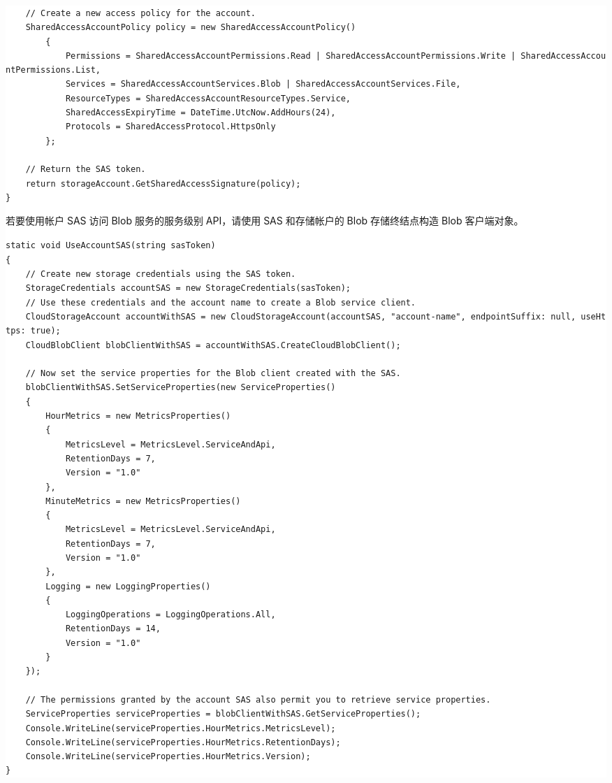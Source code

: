         // Create a new access policy for the account.
        SharedAccessAccountPolicy policy = new SharedAccessAccountPolicy()
            {
                Permissions = SharedAccessAccountPermissions.Read | SharedAccessAccountPermissions.Write | SharedAccessAccountPermissions.List,
                Services = SharedAccessAccountServices.Blob | SharedAccessAccountServices.File,
                ResourceTypes = SharedAccessAccountResourceTypes.Service,
                SharedAccessExpiryTime = DateTime.UtcNow.AddHours(24),
                Protocols = SharedAccessProtocol.HttpsOnly
            };

        // Return the SAS token.
        return storageAccount.GetSharedAccessSignature(policy);
    }

若要使用帐户 SAS 访问 Blob 服务的服务级别 API，请使用 SAS 和存储帐户的 Blob 存储终结点构造 Blob 客户端对象。

    static void UseAccountSAS(string sasToken)
    {
        // Create new storage credentials using the SAS token.
        StorageCredentials accountSAS = new StorageCredentials(sasToken);
        // Use these credentials and the account name to create a Blob service client.
        CloudStorageAccount accountWithSAS = new CloudStorageAccount(accountSAS, "account-name", endpointSuffix: null, useHttps: true);
        CloudBlobClient blobClientWithSAS = accountWithSAS.CreateCloudBlobClient();

        // Now set the service properties for the Blob client created with the SAS.
        blobClientWithSAS.SetServiceProperties(new ServiceProperties()
        {
            HourMetrics = new MetricsProperties()
            {
                MetricsLevel = MetricsLevel.ServiceAndApi,
                RetentionDays = 7,
                Version = "1.0"
            },
            MinuteMetrics = new MetricsProperties()
            {
                MetricsLevel = MetricsLevel.ServiceAndApi,
                RetentionDays = 7,
                Version = "1.0"
            },
            Logging = new LoggingProperties()
            {
                LoggingOperations = LoggingOperations.All,
                RetentionDays = 14,
                Version = "1.0"
            }
        });

        // The permissions granted by the account SAS also permit you to retrieve service properties.
        ServiceProperties serviceProperties = blobClientWithSAS.GetServiceProperties();
        Console.WriteLine(serviceProperties.HourMetrics.MetricsLevel);
        Console.WriteLine(serviceProperties.HourMetrics.RetentionDays);
        Console.WriteLine(serviceProperties.HourMetrics.Version);
    }
